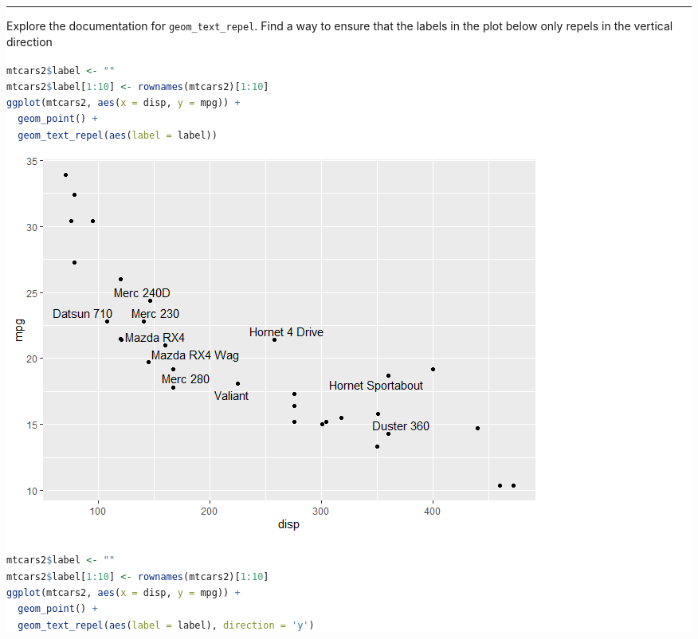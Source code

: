 -----

Explore the documentation for `geom_text_repel`. Find a way to ensure
that the labels in the plot below only repels in the vertical direction

``` r
mtcars2$label <- ""
mtcars2$label[1:10] <- rownames(mtcars2)[1:10]
ggplot(mtcars2, aes(x = disp, y = mpg)) + 
  geom_point() + 
  geom_text_repel(aes(label = label))
```

![](ggplot2_examples_files/figure-gfm/unnamed-chunk-56-1.png)

``` r
mtcars2$label <- ""
mtcars2$label[1:10] <- rownames(mtcars2)[1:10]
ggplot(mtcars2, aes(x = disp, y = mpg)) + 
  geom_point() + 
  geom_text_repel(aes(label = label), direction = 'y')
```
